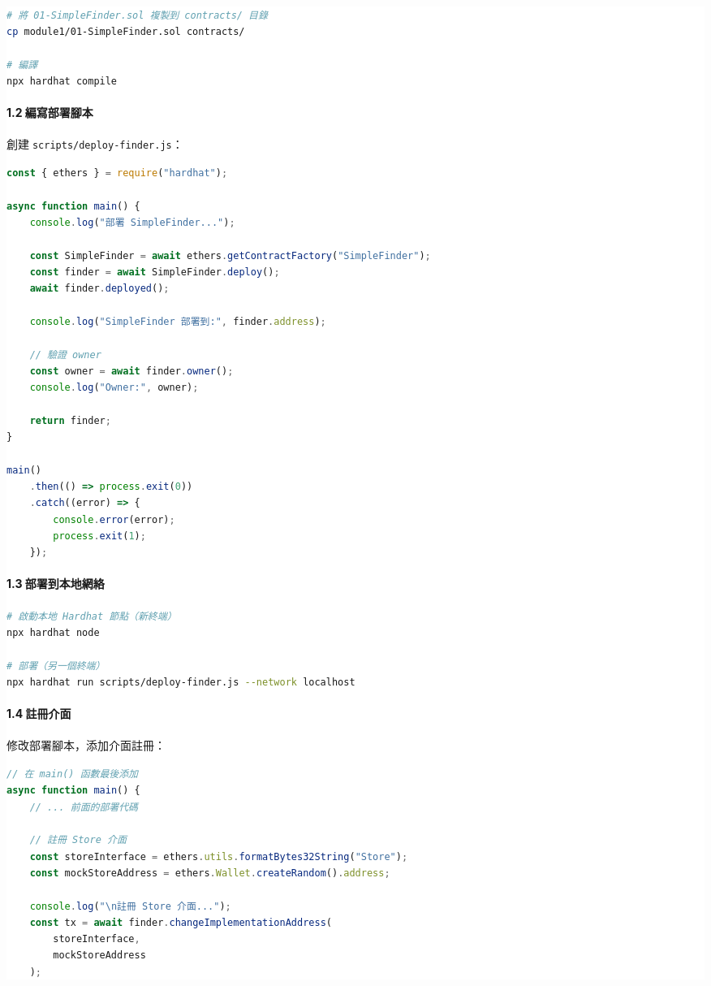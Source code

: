 ```bash
# 將 01-SimpleFinder.sol 複製到 contracts/ 目錄
cp module1/01-SimpleFinder.sol contracts/

# 編譯
npx hardhat compile
```

#### 1.2 編寫部署腳本

創建 `scripts/deploy-finder.js`：

```javascript
const { ethers } = require("hardhat");

async function main() {
    console.log("部署 SimpleFinder...");
    
    const SimpleFinder = await ethers.getContractFactory("SimpleFinder");
    const finder = await SimpleFinder.deploy();
    await finder.deployed();
    
    console.log("SimpleFinder 部署到:", finder.address);
    
    // 驗證 owner
    const owner = await finder.owner();
    console.log("Owner:", owner);
    
    return finder;
}

main()
    .then(() => process.exit(0))
    .catch((error) => {
        console.error(error);
        process.exit(1);
    });
```

#### 1.3 部署到本地網絡

```bash
# 啟動本地 Hardhat 節點（新終端）
npx hardhat node

# 部署（另一個終端）
npx hardhat run scripts/deploy-finder.js --network localhost
```

#### 1.4 註冊介面

修改部署腳本，添加介面註冊：

```javascript
// 在 main() 函數最後添加
async function main() {
    // ... 前面的部署代碼
    
    // 註冊 Store 介面
    const storeInterface = ethers.utils.formatBytes32String("Store");
    const mockStoreAddress = ethers.Wallet.createRandom().address;
    
    console.log("\n註冊 Store 介面...");
    const tx = await finder.changeImplementationAddress(
        storeInterface, 
        mockStoreAddress
    );
```